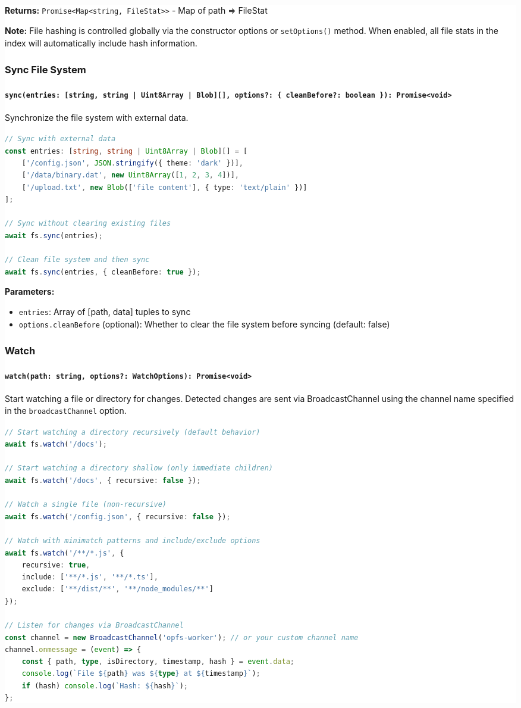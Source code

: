 **Returns:** `Promise<Map<string, FileStat>>` - Map of path => FileStat

**Note:** File hashing is controlled globally via the constructor options or `setOptions()` method. When enabled, all file stats in the index will automatically include hash information.

### Sync File System

#### `sync(entries: [string, string | Uint8Array | Blob][], options?: { cleanBefore?: boolean }): Promise<void>`

Synchronize the file system with external data.

```typescript
// Sync with external data
const entries: [string, string | Uint8Array | Blob][] = [
    ['/config.json', JSON.stringify({ theme: 'dark' })],
    ['/data/binary.dat', new Uint8Array([1, 2, 3, 4])],
    ['/upload.txt', new Blob(['file content'], { type: 'text/plain' })]
];

// Sync without clearing existing files
await fs.sync(entries);

// Clean file system and then sync
await fs.sync(entries, { cleanBefore: true });
```

**Parameters:**

- `entries`: Array of [path, data] tuples to sync
- `options.cleanBefore` (optional): Whether to clear the file system before syncing (default: false)

### Watch

#### `watch(path: string, options?: WatchOptions): Promise<void>`

Start watching a file or directory for changes. Detected changes are sent via BroadcastChannel
using the channel name specified in the `broadcastChannel` option.

```typescript
// Start watching a directory recursively (default behavior)
await fs.watch('/docs');

// Start watching a directory shallow (only immediate children)
await fs.watch('/docs', { recursive: false });

// Watch a single file (non-recursive)
await fs.watch('/config.json', { recursive: false });

// Watch with minimatch patterns and include/exclude options
await fs.watch('/**/*.js', {
    recursive: true,
    include: ['**/*.js', '**/*.ts'],
    exclude: ['**/dist/**', '**/node_modules/**']
});

// Listen for changes via BroadcastChannel
const channel = new BroadcastChannel('opfs-worker'); // or your custom channel name
channel.onmessage = (event) => {
    const { path, type, isDirectory, timestamp, hash } = event.data;
    console.log(`File ${path} was ${type} at ${timestamp}`);
    if (hash) console.log(`Hash: ${hash}`);
};
```
